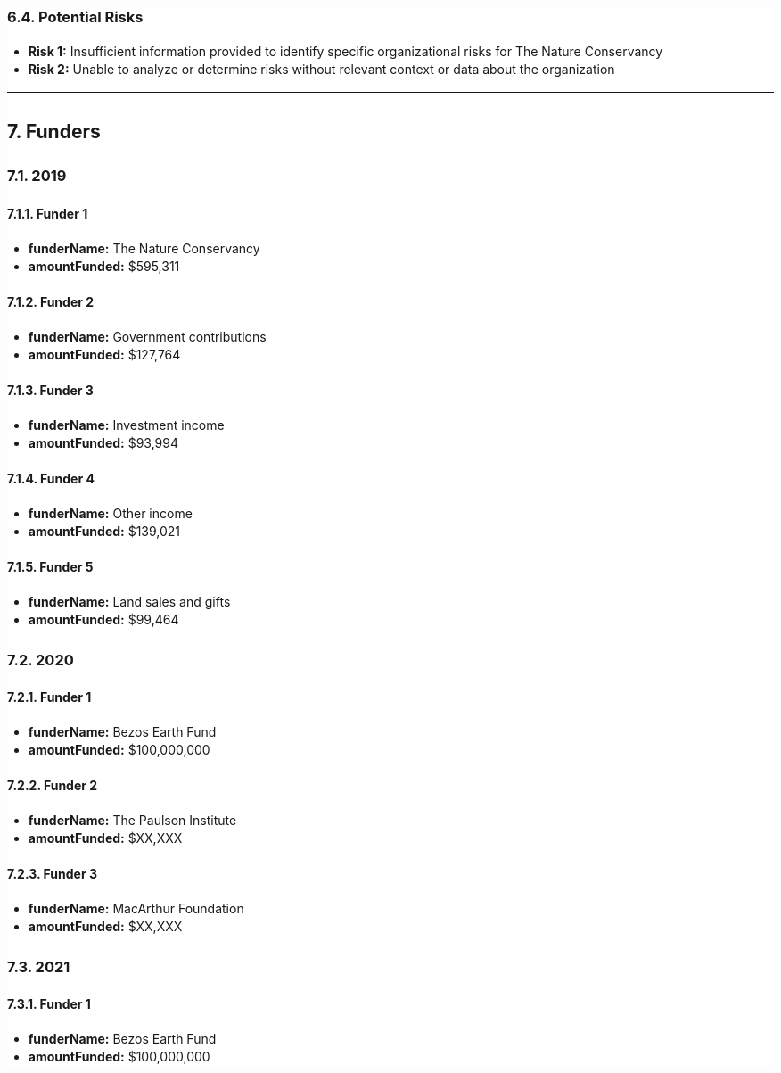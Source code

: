 ### 6.4. Potential Risks
- **Risk 1:** Insufficient information provided to identify specific organizational risks for The Nature Conservancy
- **Risk 2:** Unable to analyze or determine risks without relevant context or data about the organization

---

## 7. Funders
### 7.1. 2019
#### 7.1.1. Funder 1
- **funderName:** The Nature Conservancy
- **amountFunded:** $595,311

#### 7.1.2. Funder 2
- **funderName:** Government contributions
- **amountFunded:** $127,764

#### 7.1.3. Funder 3
- **funderName:** Investment income
- **amountFunded:** $93,994

#### 7.1.4. Funder 4
- **funderName:** Other income
- **amountFunded:** $139,021

#### 7.1.5. Funder 5
- **funderName:** Land sales and gifts
- **amountFunded:** $99,464

### 7.2. 2020
#### 7.2.1. Funder 1
- **funderName:** Bezos Earth Fund
- **amountFunded:** $100,000,000

#### 7.2.2. Funder 2
- **funderName:** The Paulson Institute
- **amountFunded:** $XX,XXX

#### 7.2.3. Funder 3
- **funderName:** MacArthur Foundation
- **amountFunded:** $XX,XXX

### 7.3. 2021
#### 7.3.1. Funder 1
- **funderName:** Bezos Earth Fund
- **amountFunded:** $100,000,000
